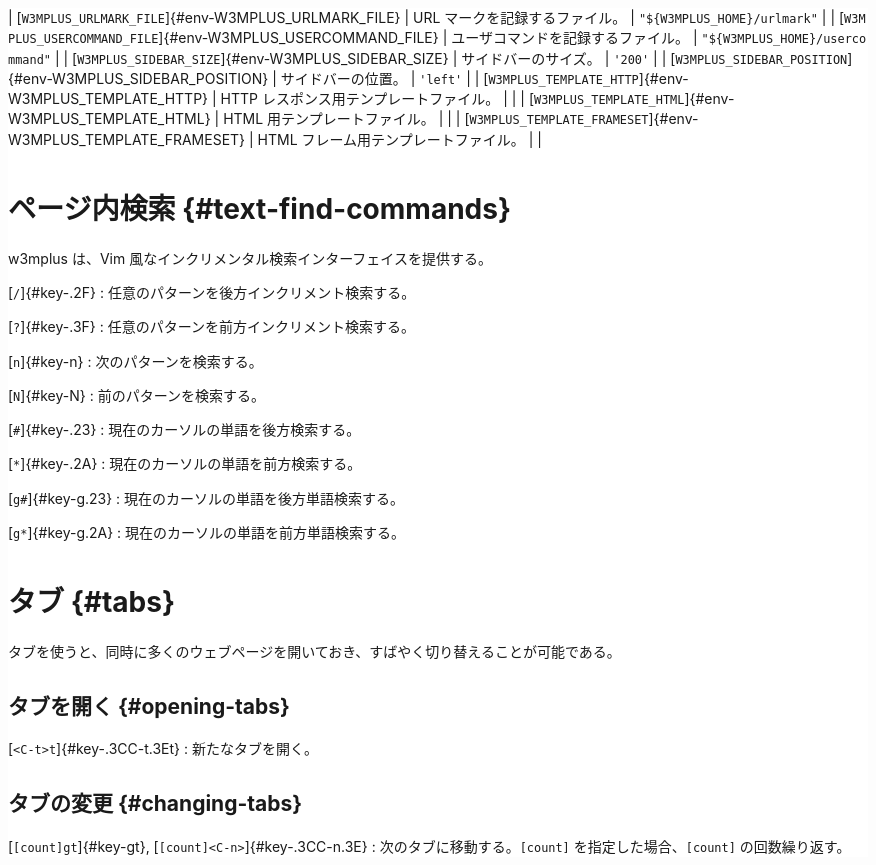 | [`W3MPLUS_URLMARK_FILE`]{#env-W3MPLUS_URLMARK_FILE} | URL マークを記録するファイル。 | `"${W3MPLUS_HOME}/urlmark"` |
| [`W3MPLUS_USERCOMMAND_FILE`]{#env-W3MPLUS_USERCOMMAND_FILE} | ユーザコマンドを記録するファイル。 | `"${W3MPLUS_HOME}/usercommand"` |
| [`W3MPLUS_SIDEBAR_SIZE`]{#env-W3MPLUS_SIDEBAR_SIZE} | サイドバーのサイズ。 | `'200'` |
| [`W3MPLUS_SIDEBAR_POSITION`]{#env-W3MPLUS_SIDEBAR_POSITION} | サイドバーの位置。 | `'left'` |
| [`W3MPLUS_TEMPLATE_HTTP`]{#env-W3MPLUS_TEMPLATE_HTTP} | HTTP レスポンス用テンプレートファイル。 | |
| [`W3MPLUS_TEMPLATE_HTML`]{#env-W3MPLUS_TEMPLATE_HTML} | HTML 用テンプレートファイル。 | |
| [`W3MPLUS_TEMPLATE_FRAMESET`]{#env-W3MPLUS_TEMPLATE_FRAMESET} | HTML フレーム用テンプレートファイル。 | |

# ページ内検索 {#text-find-commands}

w3mplus は、Vim 風なインクリメンタル検索インターフェイスを提供する。

[`/`]{#key-.2F}
: 任意のパターンを後方インクリメント検索する。

[`?`]{#key-.3F}
: 任意のパターンを前方インクリメント検索する。

[`n`]{#key-n}
: 次のパターンを検索する。

[`N`]{#key-N}
: 前のパターンを検索する。

[`#`]{#key-.23}
: 現在のカーソルの単語を後方検索する。

[`*`]{#key-.2A}
: 現在のカーソルの単語を前方検索する。

[`g#`]{#key-g.23}
: 現在のカーソルの単語を後方単語検索する。

[`g*`]{#key-g.2A}
: 現在のカーソルの単語を前方単語検索する。

# タブ {#tabs}

タブを使うと、同時に多くのウェブページを開いておき、すばやく切り替えることが可能である。

## タブを開く {#opening-tabs}

[`<C-t>t`]{#key-.3CC-t.3Et}
: 新たなタブを開く。

## タブの変更 {#changing-tabs}

[`[count]gt`]{#key-gt}, [`[count]<C-n>`]{#key-.3CC-n.3E}
: 次のタブに移動する。`[count]` を指定した場合、`[count]` の回数繰り返す。
